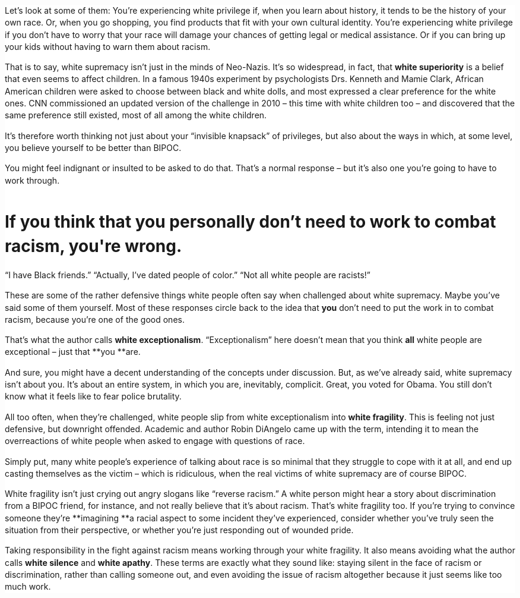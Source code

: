 Let’s look at some of them: You’re experiencing white privilege if, when you learn about history, it tends to be the history of your own race. Or, when you go shopping, you find products that fit with your own cultural identity. You’re experiencing white privilege if you don’t have to worry that your race will damage your chances of getting legal or medical assistance. Or if you can bring up your kids without having to warn them about racism.

That is to say, white supremacy isn’t just in the minds of Neo-Nazis. It’s so widespread, in fact, that **white superiority** is a belief that even seems to affect children. In a famous 1940s experiment by psychologists Drs. Kenneth and Mamie Clark, African American children were asked to choose between black and white dolls, and most expressed a clear preference for the white ones. CNN commissioned an updated version of the challenge in 2010 – this time with white children too – and discovered that the same preference still existed, most of all among the white children.

It’s therefore worth thinking not just about your “invisible knapsack” of privileges, but also about the ways in which, at some level, you believe yourself to be better than BIPOC.

You might feel indignant or insulted to be asked to do that. That’s a normal response – but it’s also one you’re going to have to work through.

# If you think that you personally don’t need to work to combat racism, you're wrong.

“I have Black friends.” “Actually, I’ve dated people of color.” “Not all white people are racists!”

These are some of the rather defensive things white people often say when challenged about white supremacy. Maybe you’ve said some of them yourself. Most of these responses circle back to the idea that **you** don’t need to put the work in to combat racism, because you’re one of the good ones.

That’s what the author calls **white exceptionalism**. “Exceptionalism” here doesn’t mean that you think **all** white people are exceptional – just that **you **are.

And sure, you might have a decent understanding of the concepts under discussion. But, as we’ve already said, white supremacy isn’t about you. It’s about an entire system, in which you are, inevitably, complicit. Great, you voted for Obama. You still don’t know what it feels like to fear police brutality.

All too often, when they’re challenged, white people slip from white exceptionalism into **white fragility**. This is feeling not just defensive, but downright offended. Academic and author Robin DiAngelo came up with the term, intending it to mean the overreactions of white people when asked to engage with questions of race.

Simply put, many white people’s experience of talking about race is so minimal that they struggle to cope with it at all, and end up casting themselves as the victim – which is ridiculous, when the real victims of white supremacy are of course BIPOC.

White fragility isn’t just crying out angry slogans like “reverse racism.” A white person might hear a story about discrimination from a BIPOC friend, for instance, and not really believe that it’s about racism. That’s white fragility too. If you’re trying to convince someone they’re **imagining **a racial aspect to some incident they’ve experienced, consider whether you’ve truly seen the situation from their perspective, or whether you’re just responding out of wounded pride.

Taking responsibility in the fight against racism means working through your white fragility. It also means avoiding what the author calls **white silence** and **white apathy**. These terms are exactly what they sound like: staying silent in the face of racism or discrimination, rather than calling someone out, and even avoiding the issue of racism altogether because it just seems like too much work.
